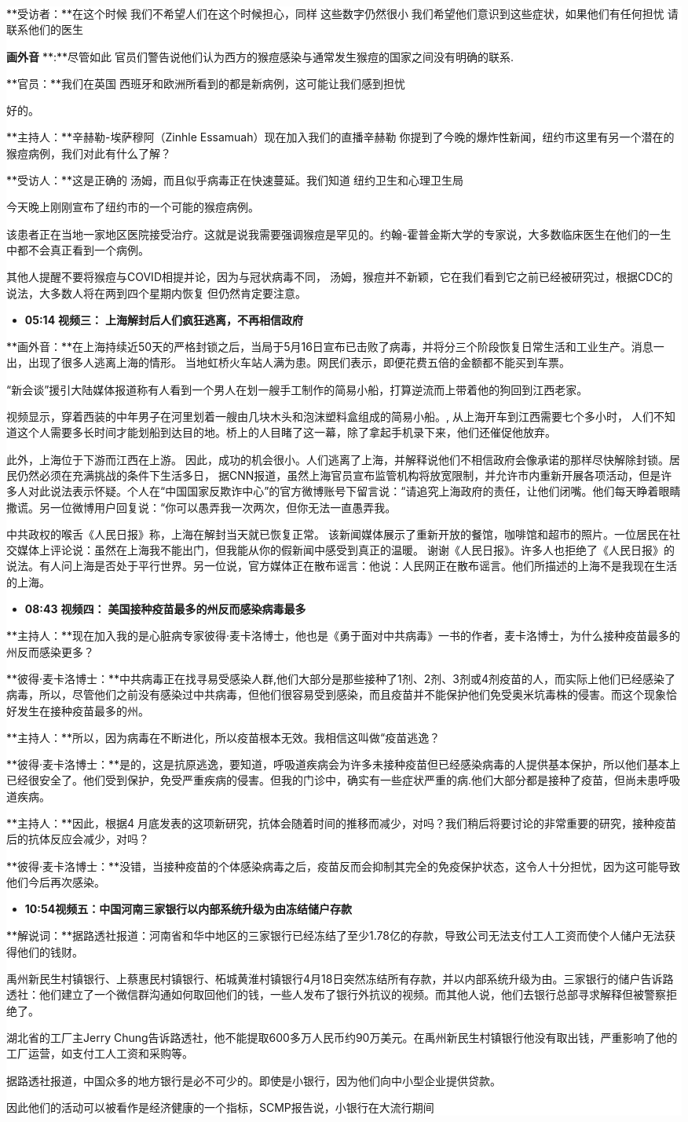 **受访者：**在这个时候 我们不希望人们在这个时候担心，同样 这些数字仍然很小 我们希望他们意识到这些症状，如果他们有任何担忧 请联系他们的医生
 
**画外音** **:**尽管如此 官员们警告说他们认为西方的猴痘感染与通常发生猴痘的国家之间没有明确的联系.
 
**官员：**我们在英国 西班牙和欧洲所看到的都是新病例，这可能让我们感到担忧
 
好的。
 
**主持人：**辛赫勒-埃萨穆阿（Zinhle Essamuah）现在加入我们的直播辛赫勒 你提到了今晚的爆炸性新闻，纽约市这里有另一个潜在的猴痘病例，我们对此有什么了解？
 
**受访人：**这是正确的 汤姆，而且似乎病毒正在快速蔓延。我们知道 纽约卫生和心理卫生局
 
今天晚上刚刚宣布了纽约市的一个可能的猴痘病例。
 
该患者正在当地一家地区医院接受治疗。这就是说我需要强调猴痘是罕见的。约翰-霍普金斯大学的专家说，大多数临床医生在他们的一生中都不会真正看到一个病例。
 
其他人提醒不要将猴痘与COVID相提并论，因为与冠状病毒不同， 汤姆，猴痘并不新颖，它在我们看到它之前已经被研究过，根据CDC的说法，大多数人将在两到四个星期内恢复 但仍然肯定要注意。

- **05:14** **视频三：** **上海解封后人们疯狂逃离，不再相信政府**

**画外音：**在上海持续近50天的严格封锁之后，当局于5月16日宣布已击败了病毒，并将分三个阶段恢复日常生活和工业生产。消息一出，出现了很多人逃离上海的情形。 当地虹桥火车站人满为患。网民们表示，即便花费五倍的金额都不能买到车票。
 
“新会谈”援引大陆媒体报道称有人看到一个男人在划一艘手工制作的简易小船，打算逆流而上带着他的狗回到江西老家。
 
视频显示，穿着西装的中年男子在河里划着一艘由几块木头和泡沫塑料盒组成的简易小船。, 从上海开车到江西需要七个多小时， 人们不知道这个人需要多长时间才能划船到达目的地。桥上的人目睹了这一幕，除了拿起手机录下来，他们还催促他放弃。
 
此外，上海位于下游而江西在上游。 因此，成功的机会很小。人们逃离了上海，并解释说他们不相信政府会像承诺的那样尽快解除封锁。居民仍然必须在充满挑战的条件下生活多日， 据CNN报道，虽然上海官员宣布监管机构将放宽限制，并允许市内重新开展各项活动，但是许多人对此说法表示怀疑。个人在“中国国家反欺诈中心”的官方微博账号下留言说：“请追究上海政府的责任，让他们闭嘴。他们每天睁着眼睛撒谎。另一位微博用户回复说：“你可以愚弄我一次两次，但你无法一直愚弄我。
 
中共政权的喉舌《人民日报》称，上海在解封当天就已恢复正常。 该新闻媒体展示了重新开放的餐馆，咖啡馆和超市的照片。一位居民在社交媒体上评论说：虽然在上海我不能出门，但我能从你的假新闻中感受到真正的温暖。 谢谢《人民日报》。许多人也拒绝了《人民日报》的说法。有人问上海是否处于平行世界。另一位说，官方媒体正在散布谣言：他说：人民网正在散布谣言。他们所描述的上海不是我现在生活的上海。

- **08:43** **视频四：** **美国接种疫苗最多的州反而感染病毒最多**

**主持人：**现在加入我的是心脏病专家彼得·麦卡洛博士，他也是《勇于面对中共病毒》一书的作者，麦卡洛博士，为什么接种疫苗最多的州反而感染更多？
 
**彼得·麦卡洛博士：**中共病毒正在找寻易受感染人群,他们大部分是那些接种了1剂、2剂、3剂或4剂疫苗的人，而实际上他们已经感染了病毒，所以，尽管他们之前没有感染过中共病毒，但他们很容易受到感染，而且疫苗并不能保护他们免受奥米坑毒株的侵害。而这个现象恰好发生在接种疫苗最多的州。
 
**主持人：**所以，因为病毒在不断进化，所以疫苗根本无效。我相信这叫做“疫苗逃逸？
 
**彼得·麦卡洛博士：**是的，这是抗原逃逸，要知道，呼吸道疾病会为许多未接种疫苗但已经感染病毒的人提供基本保护，所以他们基本上已经很安全了。他们受到保护，免受严重疾病的侵害。但我的门诊中，确实有一些症状严重的病.他们大部分都是接种了疫苗，但尚未患呼吸道疾病。
 
**主持人：**因此，根据4 月底发表的这项新研究，抗体会随着时间的推移而减少，对吗？我们稍后将要讨论的非常重要的研究，接种疫苗后的抗体反应会减少，对吗？
 
**彼得·麦卡洛博士：**没错，当接种疫苗的个体感染病毒之后，疫苗反而会抑制其完全的免疫保护状态，这令人十分担忧，因为这可能导致他们今后再次感染。

- **10:54视频五：中国河南三家银行以内部系统升级为由冻结储户存款**

**解说词：**据路透社报道：河南省和华中地区的三家银行已经冻结了至少1.78亿的存款，导致公司无法支付工人工资而使个人储户无法获得他们的钱财。
 
禹州新民生村镇银行、上蔡惠民村镇银行、柘城黄淮村镇银行4月18日突然冻结所有存款，并以内部系统升级为由。三家银行的储户告诉路透社：他们建立了一个微信群沟通如何取回他们的钱，一些人发布了银行外抗议的视频。而其他人说，他们去银行总部寻求解释但被警察拒绝了。
 
湖北省的工厂主Jerry Chung告诉路透社，他不能提取600多万人民币约90万美元。在禹州新民生村镇银行他没有取出钱，严重影响了他的工厂运营，如支付工人工资和采购等。
 
据路透社报道，中国众多的地方银行是必不可少的。即使是小银行，因为他们向中小型企业提供贷款。
 
因此他们的活动可以被看作是经济健康的一个指标，SCMP报告说，小银行在大流行期间
 